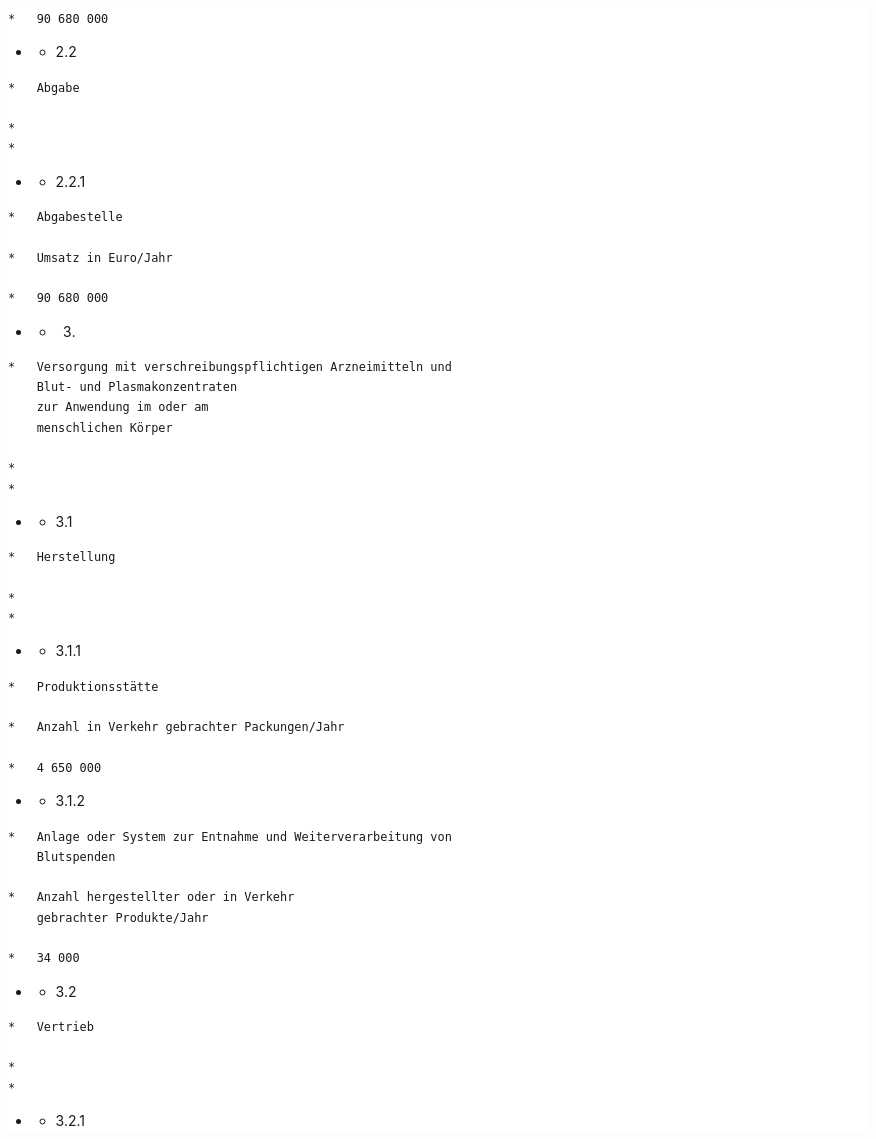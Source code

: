     *   90 680 000


*    *   2.2

    *   Abgabe

    *
    *

*    *   2.2.1

    *   Abgabestelle

    *   Umsatz in Euro/Jahr

    *   90 680 000


*    *   3.

    *   Versorgung mit verschreibungspflichtigen Arzneimitteln und
        Blut- und Plasmakonzentraten
        zur Anwendung im oder am
        menschlichen Körper

    *
    *

*    *   3.1

    *   Herstellung

    *
    *

*    *   3.1.1

    *   Produktionsstätte

    *   Anzahl in Verkehr gebrachter Packungen/Jahr

    *   4 650 000


*    *   3.1.2

    *   Anlage oder System zur Entnahme und Weiterverarbeitung von
        Blutspenden

    *   Anzahl hergestellter oder in Verkehr
        gebrachter Produkte/Jahr

    *   34 000


*    *   3.2

    *   Vertrieb

    *
    *

*    *   3.2.1

